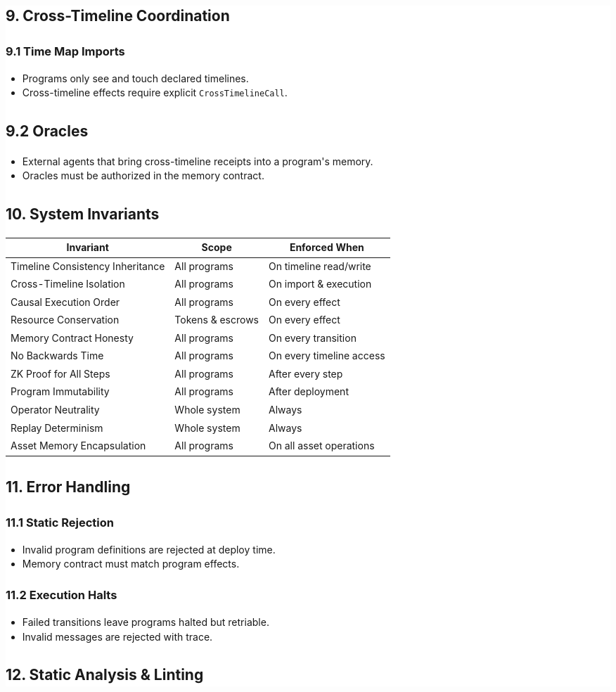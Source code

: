 ## 9. Cross-Timeline Coordination

### 9.1 Time Map Imports
- Programs only see and touch declared timelines.
- Cross-timeline effects require explicit `CrossTimelineCall`.

## 9.2 Oracles

- External agents that bring cross-timeline receipts into a program's memory.
- Oracles must be authorized in the memory contract.

## 10.  System Invariants

| Invariant | Scope | Enforced When |
| --- | --- | --- |
| Timeline Consistency Inheritance | All programs | On timeline read/write |
| Cross-Timeline Isolation | All programs | On import & execution |
| Causal Execution Order | All programs | On every effect |
| Resource Conservation | Tokens & escrows | On every effect |
| Memory Contract Honesty | All programs | On every transition |
| No Backwards Time | All programs | On every timeline access |
| ZK Proof for All Steps | All programs | After every step |
| Program Immutability | All programs | After deployment |
| Operator Neutrality | Whole system | Always |
| Replay Determinism | Whole system | Always |
| Asset Memory Encapsulation | All programs | On all asset operations |

## 11. Error Handling

### 11.1 Static Rejection

- Invalid program definitions are rejected at deploy time.
- Memory contract must match program effects.

### 11.2 Execution Halts

- Failed transitions leave programs halted but retriable.
- Invalid messages are rejected with trace.

## 12. Static Analysis & Linting
